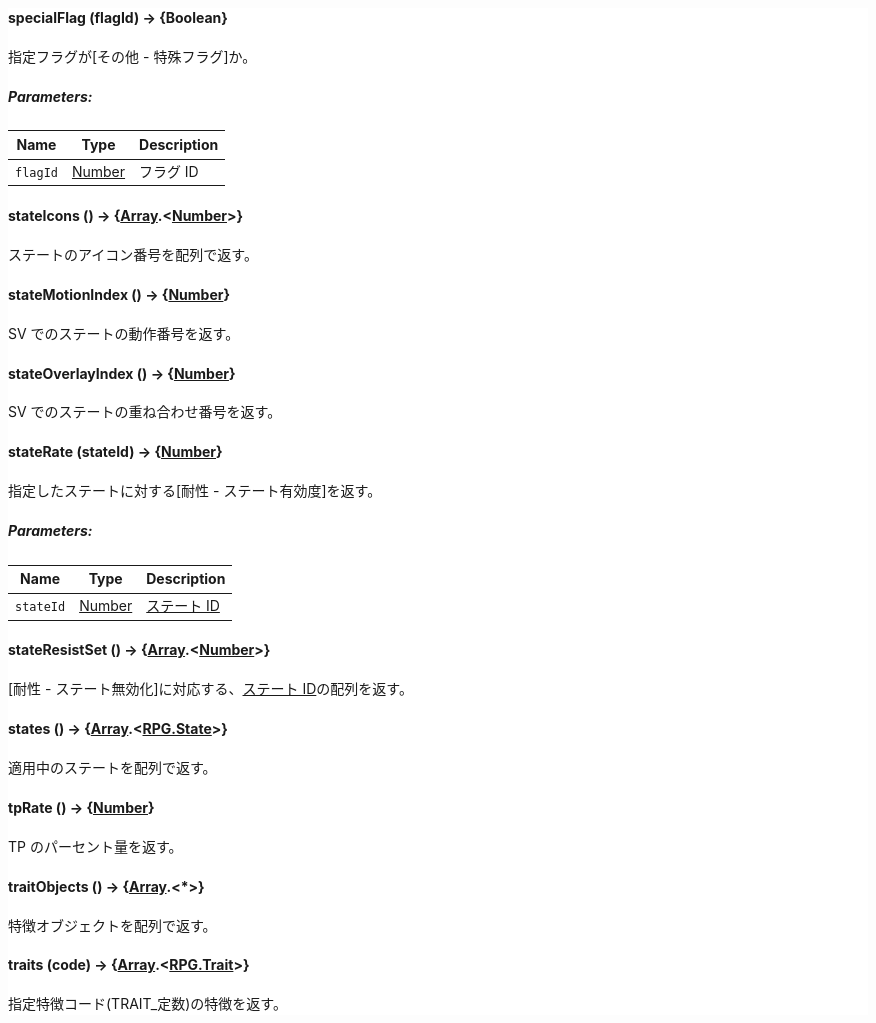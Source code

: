 #### specialFlag (flagId) → {Boolean}

指定フラグが[その他 - 特殊フラグ]か。

##### Parameters:

| Name     | Type                | Description |
| -------- | ------------------- | ----------- |
| `flagId` | [Number](Number.md) | フラグ ID   |

#### stateIcons () → {[Array](Array.md).<[Number](Number.md)>}

ステートのアイコン番号を配列で返す。

#### stateMotionIndex () → {[Number](Number.md)}

SV でのステートの動作番号を返す。

#### stateOverlayIndex () → {[Number](Number.md)}

SV でのステートの重ね合わせ番号を返す。

#### stateRate (stateId) → {[Number](Number.md)}

指定したステートに対する[耐性 - ステート有効度]を返す。

##### Parameters:

| Name      | Type                | Description                            |
| --------- | ------------------- | -------------------------------------- |
| `stateId` | [Number](Number.md) | [ステート ID](RPG.State.md#ステートid) |

#### stateResistSet () → {[Array](Array.md).<[Number](Number.md)>}

[耐性 - ステート無効化]に対応する、[ステート ID](RPG.State.md#ステートid)の配列を返す。

#### states () → {[Array](Array.md).<[RPG.State](RPG.State.md)>}

適用中のステートを配列で返す。

#### tpRate () → {[Number](Number.md)}

TP のパーセント量を返す。

#### traitObjects () → {[Array](Array.md).<\*>}

特徴オブジェクトを配列で返す。

#### traits (code) → {[Array](Array.md).<[RPG.Trait](RPG.Trait.md)>}

指定特徴コード(TRAIT\_定数)の特徴を返す。
